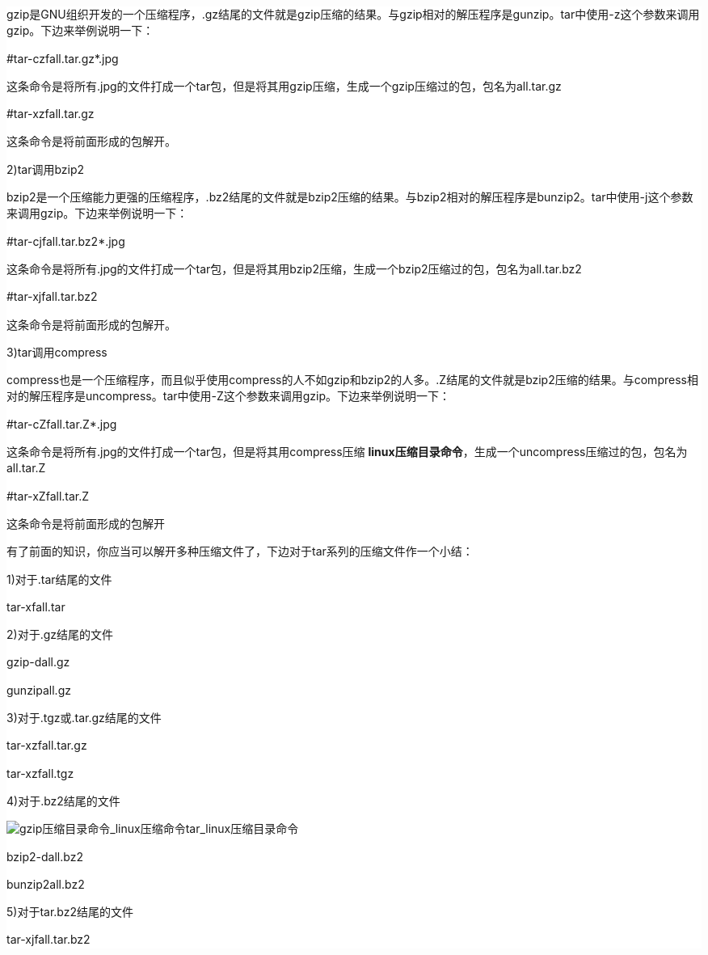 gzip是GNU组织开发的一个压缩程序，.gz结尾的文件就是gzip压缩的结果。与gzip相对的解压程序是gunzip。tar中使用-z这个参数来调用gzip。下边来举例说明一下：

#tar-czfall.tar.gz*.jpg

这条命令是将所有.jpg的文件打成一个tar包，但是将其用gzip压缩，生成一个gzip压缩过的包，包名为all.tar.gz

#tar-xzfall.tar.gz

这条命令是将前面形成的包解开。

2)tar调用bzip2

bzip2是一个压缩能力更强的压缩程序，.bz2结尾的文件就是bzip2压缩的结果。与bzip2相对的解压程序是bunzip2。tar中使用-j这个参数来调用gzip。下边来举例说明一下：

#tar-cjfall.tar.bz2*.jpg

这条命令是将所有.jpg的文件打成一个tar包，但是将其用bzip2压缩，生成一个bzip2压缩过的包，包名为all.tar.bz2

#tar-xjfall.tar.bz2

这条命令是将前面形成的包解开。

3)tar调用compress

compress也是一个压缩程序，而且似乎使用compress的人不如gzip和bzip2的人多。.Z结尾的文件就是bzip2压缩的结果。与compress相对的解压程序是uncompress。tar中使用-Z这个参数来调用gzip。下边来举例说明一下：

#tar-cZfall.tar.Z*.jpg

这条命令是将所有.jpg的文件打成一个tar包，但是将其用compress压缩 **linux压缩目录命令**，生成一个uncompress压缩过的包，包名为all.tar.Z

#tar-xZfall.tar.Z

这条命令是将前面形成的包解开

有了前面的知识，你应当可以解开多种压缩文件了，下边对于tar系列的压缩文件作一个小结：

1)对于.tar结尾的文件

tar-xfall.tar

2)对于.gz结尾的文件

gzip-dall.gz

gunzipall.gz

3)对于.tgz或.tar.gz结尾的文件

tar-xzfall.tar.gz

tar-xzfall.tgz

4)对于.bz2结尾的文件

![gzip压缩目录命令_linux压缩命令tar_linux压缩目录命令](https://www.linuxcool.com/wp-content/uploads/2023/05/1684181416698_3.jpg)

bzip2-dall.bz2

bunzip2all.bz2

5)对于tar.bz2结尾的文件

tar-xjfall.tar.bz2
